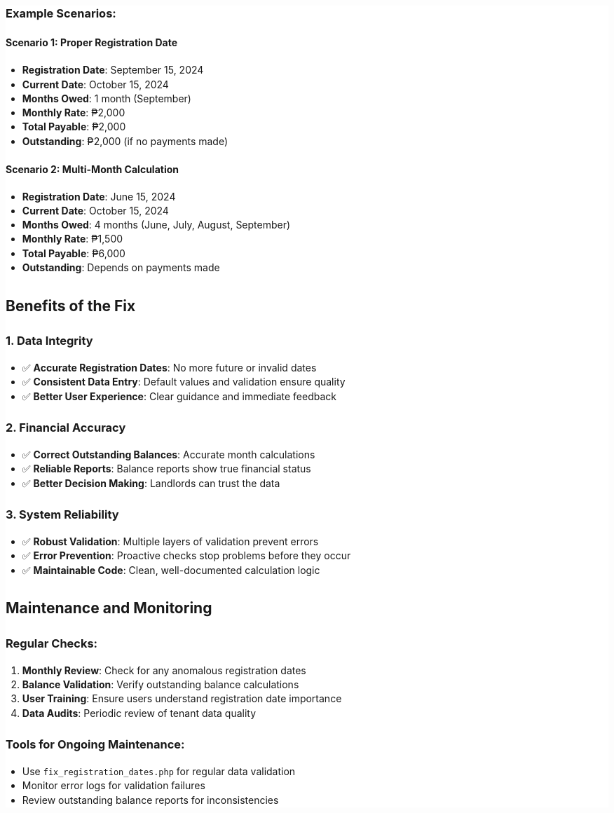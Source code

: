 ### Example Scenarios:

#### Scenario 1: Proper Registration Date
- **Registration Date**: September 15, 2024
- **Current Date**: October 15, 2024
- **Months Owed**: 1 month (September)
- **Monthly Rate**: ₱2,000
- **Total Payable**: ₱2,000
- **Outstanding**: ₱2,000 (if no payments made)

#### Scenario 2: Multi-Month Calculation
- **Registration Date**: June 15, 2024
- **Current Date**: October 15, 2024
- **Months Owed**: 4 months (June, July, August, September)
- **Monthly Rate**: ₱1,500
- **Total Payable**: ₱6,000
- **Outstanding**: Depends on payments made

## Benefits of the Fix

### 1. Data Integrity
- ✅ **Accurate Registration Dates**: No more future or invalid dates
- ✅ **Consistent Data Entry**: Default values and validation ensure quality
- ✅ **Better User Experience**: Clear guidance and immediate feedback

### 2. Financial Accuracy
- ✅ **Correct Outstanding Balances**: Accurate month calculations
- ✅ **Reliable Reports**: Balance reports show true financial status
- ✅ **Better Decision Making**: Landlords can trust the data

### 3. System Reliability
- ✅ **Robust Validation**: Multiple layers of validation prevent errors
- ✅ **Error Prevention**: Proactive checks stop problems before they occur
- ✅ **Maintainable Code**: Clean, well-documented calculation logic

## Maintenance and Monitoring

### Regular Checks:
1. **Monthly Review**: Check for any anomalous registration dates
2. **Balance Validation**: Verify outstanding balance calculations
3. **User Training**: Ensure users understand registration date importance
4. **Data Audits**: Periodic review of tenant data quality

### Tools for Ongoing Maintenance:
- Use `fix_registration_dates.php` for regular data validation
- Monitor error logs for validation failures
- Review outstanding balance reports for inconsistencies
